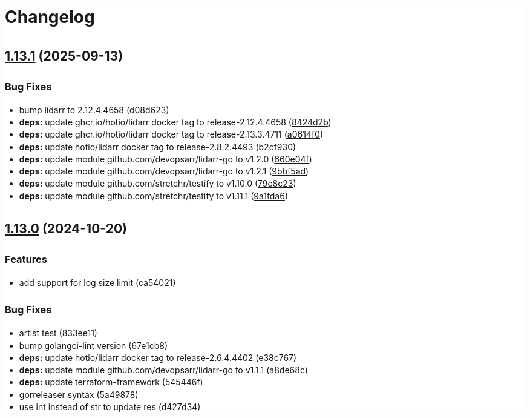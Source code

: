 # Changelog

## [1.13.1](https://github.com/devopsarr/terraform-provider-lidarr/compare/v1.13.0...v1.13.1) (2025-09-13)


### Bug Fixes

* bump lidarr to 2.12.4.4658 ([d08d623](https://github.com/devopsarr/terraform-provider-lidarr/commit/d08d623a400125fd255ce389aa1c8493cb567061))
* **deps:** update ghcr.io/hotio/lidarr docker tag to release-2.12.4.4658 ([8424d2b](https://github.com/devopsarr/terraform-provider-lidarr/commit/8424d2bee3cc9c777daec280e0cca0d734389ce8))
* **deps:** update ghcr.io/hotio/lidarr docker tag to release-2.13.3.4711 ([a0614f0](https://github.com/devopsarr/terraform-provider-lidarr/commit/a0614f0c7ffdde933ec49ca17907922526c6449a))
* **deps:** update hotio/lidarr docker tag to release-2.8.2.4493 ([b2cf930](https://github.com/devopsarr/terraform-provider-lidarr/commit/b2cf9308105ddccd407b5f2e7553b8843c8bbf0a))
* **deps:** update module github.com/devopsarr/lidarr-go to v1.2.0 ([660e04f](https://github.com/devopsarr/terraform-provider-lidarr/commit/660e04f8b26266db0b7478d52ebe3299aa6181a2))
* **deps:** update module github.com/devopsarr/lidarr-go to v1.2.1 ([9bbf5ad](https://github.com/devopsarr/terraform-provider-lidarr/commit/9bbf5adbada856ee32c36931e0f123b0e6f3371c))
* **deps:** update module github.com/stretchr/testify to v1.10.0 ([79c8c23](https://github.com/devopsarr/terraform-provider-lidarr/commit/79c8c234c3d439344bdecdef4c73c34e633e31c8))
* **deps:** update module github.com/stretchr/testify to v1.11.1 ([9a1fda6](https://github.com/devopsarr/terraform-provider-lidarr/commit/9a1fda6c85288c61272368b2b4038fbc172fb503))

## [1.13.0](https://github.com/devopsarr/terraform-provider-lidarr/compare/v1.12.0...v1.13.0) (2024-10-20)


### Features

* add support for log size limit ([ca54021](https://github.com/devopsarr/terraform-provider-lidarr/commit/ca54021472f06e17ccbc5fa94e10b5cd7cae1a70))


### Bug Fixes

* artist test ([833ee11](https://github.com/devopsarr/terraform-provider-lidarr/commit/833ee118acb5bb7e1ad6867f8bc6c48af232698c))
* bump golangci-lint version ([67e1cb8](https://github.com/devopsarr/terraform-provider-lidarr/commit/67e1cb8084f9f9378a32857c25c33fa032439e4d))
* **deps:** update hotio/lidarr docker tag to release-2.6.4.4402 ([e38c767](https://github.com/devopsarr/terraform-provider-lidarr/commit/e38c76763349d024c79e2ff0803a13df6df4bba5))
* **deps:** update module github.com/devopsarr/lidarr-go to v1.1.1 ([a8de68c](https://github.com/devopsarr/terraform-provider-lidarr/commit/a8de68cb1797b5fc289c5c9768da99d2fa356a71))
* **deps:** update terraform-framework ([545446f](https://github.com/devopsarr/terraform-provider-lidarr/commit/545446fcb3c93146f07a9312cb4cea276f01a564))
* gorreleaser syntax ([5a49878](https://github.com/devopsarr/terraform-provider-lidarr/commit/5a4987895084ad95d4c014dff51fb9dbbc62f297))
* use int instead of str to update res ([d427d34](https://github.com/devopsarr/terraform-provider-lidarr/commit/d427d3409926debaf41655369dc47788792de367))
